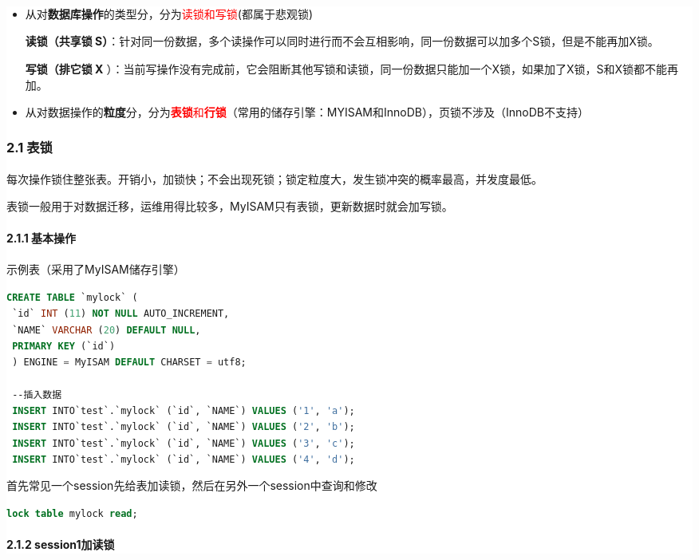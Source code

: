 * 从对**数据库操作**的类型分，分为<font color=red>读锁和写锁</font>(都属于悲观锁)

  **读锁（共享锁 S）**：针对同一份数据，多个读操作可以同时进行而不会互相影响，同一份数据可以加多个S锁，但是不能再加X锁。

  **写锁（排它锁 X** ）：当前写操作没有完成前，它会阻断其他写锁和读锁，同一份数据只能加一个X锁，如果加了X锁，S和X锁都不能再加。

* 从对数据操作的**粒度**分，分为<font color=red>**表锁**和**行锁**</font>（常用的储存引擎：MYISAM和InnoDB），页锁不涉及（InnoDB不支持）

### 2.1 表锁

每次操作锁住整张表。开销小，加锁快；不会出现死锁；锁定粒度大，发生锁冲突的概率最高，并发度最低。

表锁一般用于对数据迁移，运维用得比较多，MyISAM只有表锁，更新数据时就会加写锁。

#### 2.1.1 基本操作

示例表（采用了MyISAM储存引擎）

```sql
CREATE TABLE `mylock` (
 `id` INT (11) NOT NULL AUTO_INCREMENT,
 `NAME` VARCHAR (20) DEFAULT NULL,
 PRIMARY KEY (`id`)
 ) ENGINE = MyISAM DEFAULT CHARSET = utf8;

 ‐‐插入数据
 INSERT INTO`test`.`mylock` (`id`, `NAME`) VALUES ('1', 'a');
 INSERT INTO`test`.`mylock` (`id`, `NAME`) VALUES ('2', 'b');
 INSERT INTO`test`.`mylock` (`id`, `NAME`) VALUES ('3', 'c');
 INSERT INTO`test`.`mylock` (`id`, `NAME`) VALUES ('4', 'd');
```

首先常见一个session先给表加读锁，然后在另外一个session中查询和修改

```sql
lock table mylock read;
```

#### 2.1.2 session1加读锁
